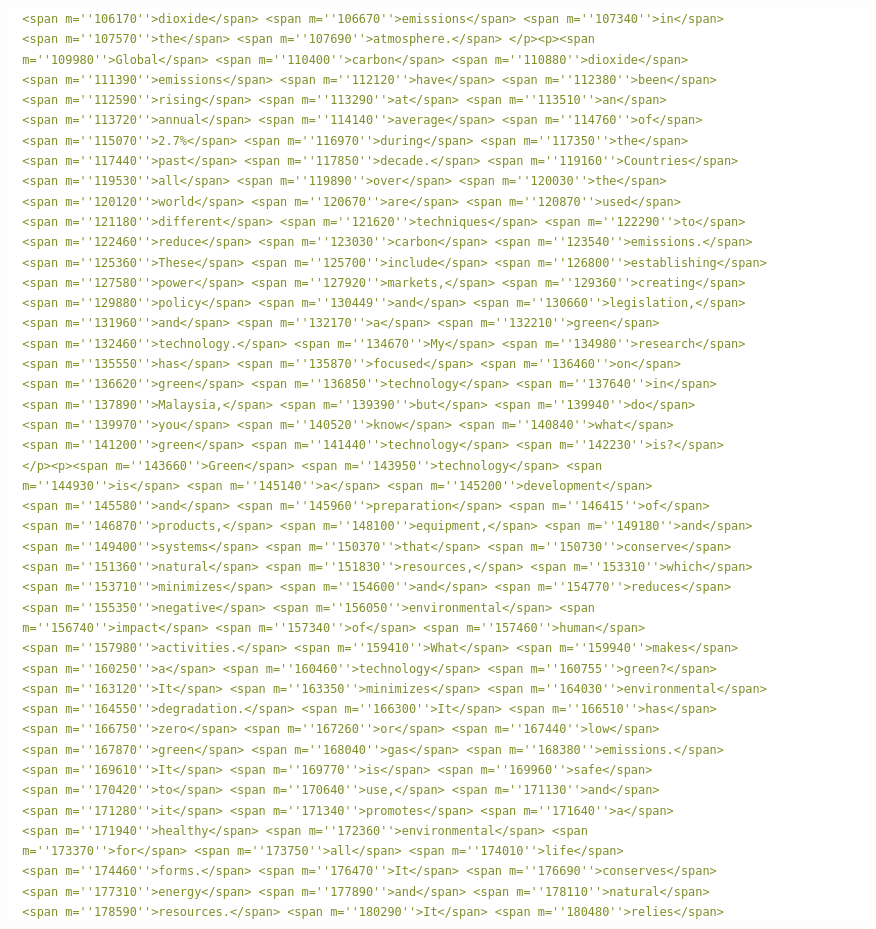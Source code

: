 ```yaml
  <span m=''106170''>dioxide</span> <span m=''106670''>emissions</span> <span m=''107340''>in</span>
  <span m=''107570''>the</span> <span m=''107690''>atmosphere.</span> </p><p><span
  m=''109980''>Global</span> <span m=''110400''>carbon</span> <span m=''110880''>dioxide</span>
  <span m=''111390''>emissions</span> <span m=''112120''>have</span> <span m=''112380''>been</span>
  <span m=''112590''>rising</span> <span m=''113290''>at</span> <span m=''113510''>an</span>
  <span m=''113720''>annual</span> <span m=''114140''>average</span> <span m=''114760''>of</span>
  <span m=''115070''>2.7%</span> <span m=''116970''>during</span> <span m=''117350''>the</span>
  <span m=''117440''>past</span> <span m=''117850''>decade.</span> <span m=''119160''>Countries</span>
  <span m=''119530''>all</span> <span m=''119890''>over</span> <span m=''120030''>the</span>
  <span m=''120120''>world</span> <span m=''120670''>are</span> <span m=''120870''>used</span>
  <span m=''121180''>different</span> <span m=''121620''>techniques</span> <span m=''122290''>to</span>
  <span m=''122460''>reduce</span> <span m=''123030''>carbon</span> <span m=''123540''>emissions.</span>
  <span m=''125360''>These</span> <span m=''125700''>include</span> <span m=''126800''>establishing</span>
  <span m=''127580''>power</span> <span m=''127920''>markets,</span> <span m=''129360''>creating</span>
  <span m=''129880''>policy</span> <span m=''130449''>and</span> <span m=''130660''>legislation,</span>
  <span m=''131960''>and</span> <span m=''132170''>a</span> <span m=''132210''>green</span>
  <span m=''132460''>technology.</span> <span m=''134670''>My</span> <span m=''134980''>research</span>
  <span m=''135550''>has</span> <span m=''135870''>focused</span> <span m=''136460''>on</span>
  <span m=''136620''>green</span> <span m=''136850''>technology</span> <span m=''137640''>in</span>
  <span m=''137890''>Malaysia,</span> <span m=''139390''>but</span> <span m=''139940''>do</span>
  <span m=''139970''>you</span> <span m=''140520''>know</span> <span m=''140840''>what</span>
  <span m=''141200''>green</span> <span m=''141440''>technology</span> <span m=''142230''>is?</span>
  </p><p><span m=''143660''>Green</span> <span m=''143950''>technology</span> <span
  m=''144930''>is</span> <span m=''145140''>a</span> <span m=''145200''>development</span>
  <span m=''145580''>and</span> <span m=''145960''>preparation</span> <span m=''146415''>of</span>
  <span m=''146870''>products,</span> <span m=''148100''>equipment,</span> <span m=''149180''>and</span>
  <span m=''149400''>systems</span> <span m=''150370''>that</span> <span m=''150730''>conserve</span>
  <span m=''151360''>natural</span> <span m=''151830''>resources,</span> <span m=''153310''>which</span>
  <span m=''153710''>minimizes</span> <span m=''154600''>and</span> <span m=''154770''>reduces</span>
  <span m=''155350''>negative</span> <span m=''156050''>environmental</span> <span
  m=''156740''>impact</span> <span m=''157340''>of</span> <span m=''157460''>human</span>
  <span m=''157980''>activities.</span> <span m=''159410''>What</span> <span m=''159940''>makes</span>
  <span m=''160250''>a</span> <span m=''160460''>technology</span> <span m=''160755''>green?</span>
  <span m=''163120''>It</span> <span m=''163350''>minimizes</span> <span m=''164030''>environmental</span>
  <span m=''164550''>degradation.</span> <span m=''166300''>It</span> <span m=''166510''>has</span>
  <span m=''166750''>zero</span> <span m=''167260''>or</span> <span m=''167440''>low</span>
  <span m=''167870''>green</span> <span m=''168040''>gas</span> <span m=''168380''>emissions.</span>
  <span m=''169610''>It</span> <span m=''169770''>is</span> <span m=''169960''>safe</span>
  <span m=''170420''>to</span> <span m=''170640''>use,</span> <span m=''171130''>and</span>
  <span m=''171280''>it</span> <span m=''171340''>promotes</span> <span m=''171640''>a</span>
  <span m=''171940''>healthy</span> <span m=''172360''>environmental</span> <span
  m=''173370''>for</span> <span m=''173750''>all</span> <span m=''174010''>life</span>
  <span m=''174460''>forms.</span> <span m=''176470''>It</span> <span m=''176690''>conserves</span>
  <span m=''177310''>energy</span> <span m=''177890''>and</span> <span m=''178110''>natural</span>
  <span m=''178590''>resources.</span> <span m=''180290''>It</span> <span m=''180480''>relies</span>
```